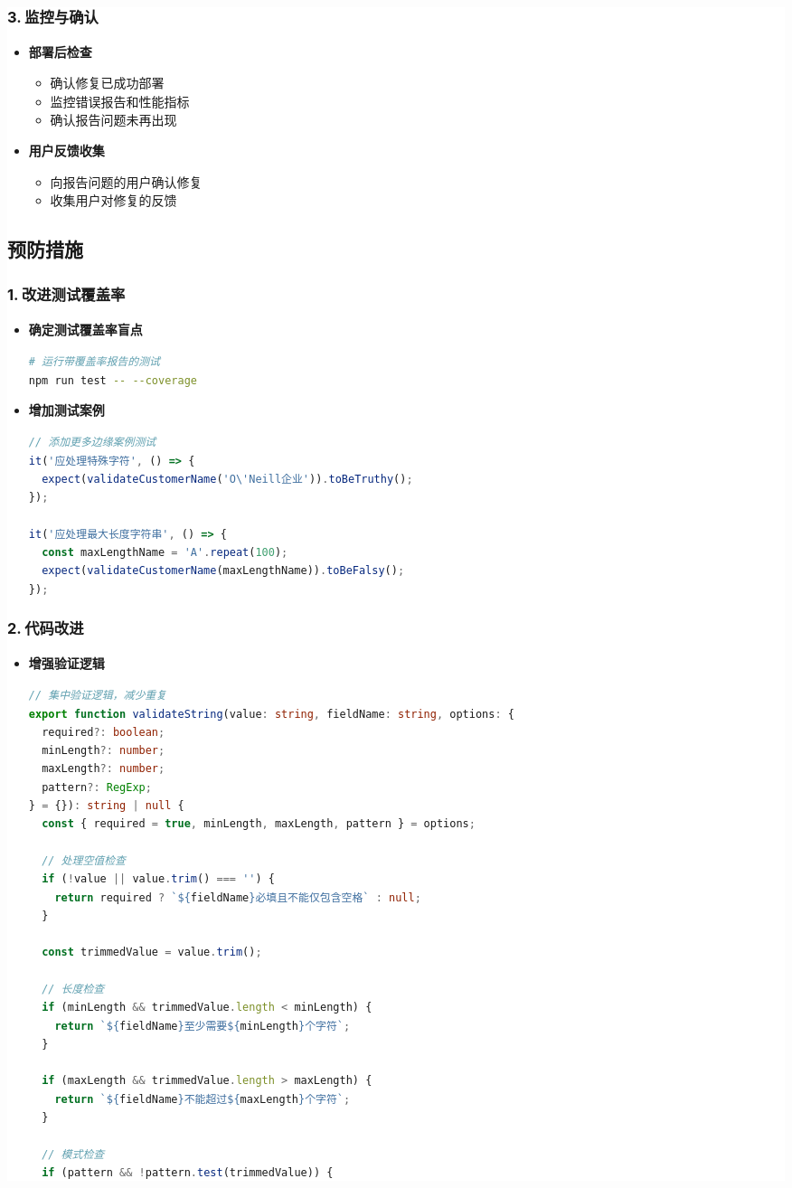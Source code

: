 ### 3. 监控与确认

- **部署后检查**
  - 确认修复已成功部署
  - 监控错误报告和性能指标
  - 确认报告问题未再出现

- **用户反馈收集**
  - 向报告问题的用户确认修复
  - 收集用户对修复的反馈

## 预防措施

### 1. 改进测试覆盖率

- **确定测试覆盖率盲点**
  ```bash
  # 运行带覆盖率报告的测试
  npm run test -- --coverage
  ```

- **增加测试案例**
  ```typescript
  // 添加更多边缘案例测试
  it('应处理特殊字符', () => {
    expect(validateCustomerName('O\'Neill企业')).toBeTruthy();
  });
  
  it('应处理最大长度字符串', () => {
    const maxLengthName = 'A'.repeat(100);
    expect(validateCustomerName(maxLengthName)).toBeFalsy();
  });
  ```

### 2. 代码改进

- **增强验证逻辑**
  ```typescript
  // 集中验证逻辑，减少重复
  export function validateString(value: string, fieldName: string, options: {
    required?: boolean;
    minLength?: number;
    maxLength?: number;
    pattern?: RegExp;
  } = {}): string | null {
    const { required = true, minLength, maxLength, pattern } = options;
    
    // 处理空值检查
    if (!value || value.trim() === '') {
      return required ? `${fieldName}必填且不能仅包含空格` : null;
    }
    
    const trimmedValue = value.trim();
    
    // 长度检查
    if (minLength && trimmedValue.length < minLength) {
      return `${fieldName}至少需要${minLength}个字符`;
    }
    
    if (maxLength && trimmedValue.length > maxLength) {
      return `${fieldName}不能超过${maxLength}个字符`;
    }
    
    // 模式检查
    if (pattern && !pattern.test(trimmedValue)) {
  ```
